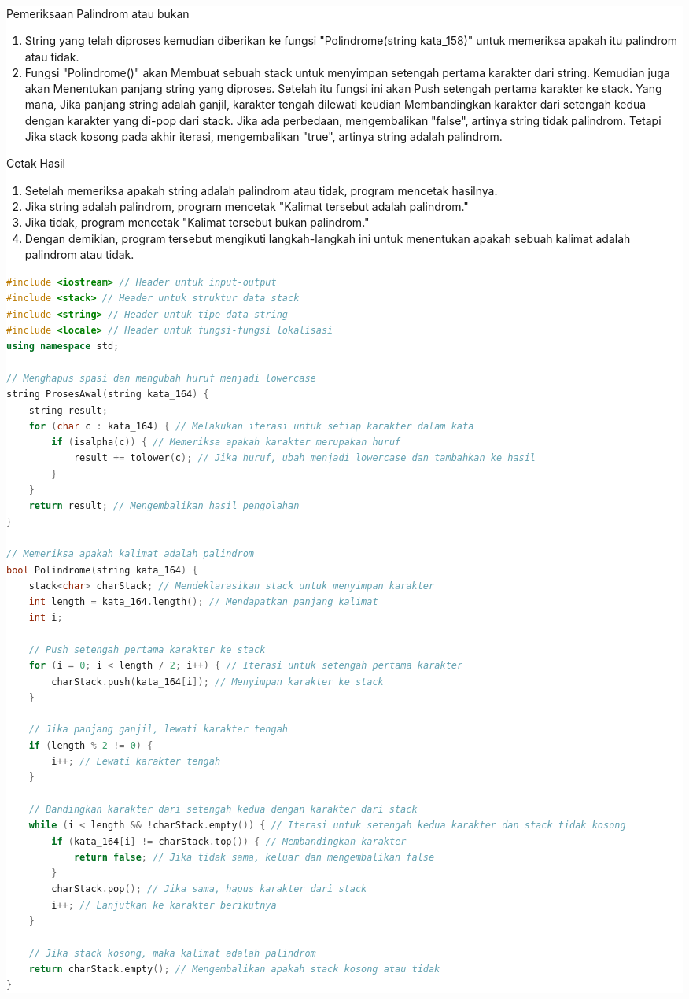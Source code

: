 Pemeriksaan Palindrom atau bukan
1.	String yang telah diproses kemudian diberikan ke fungsi "Polindrome(string kata_158)" untuk memeriksa apakah itu palindrom atau tidak.
2.	Fungsi "Polindrome()" akan Membuat sebuah stack untuk menyimpan setengah pertama karakter dari string. Kemudian juga akan Menentukan panjang string yang diproses. Setelah itu fungsi ini akan Push setengah pertama karakter ke stack. Yang mana, Jika panjang string adalah ganjil, karakter tengah dilewati keudian Membandingkan karakter dari setengah kedua dengan karakter yang di-pop dari stack. Jika ada perbedaan, mengembalikan "false", artinya string tidak palindrom. Tetapi Jika stack kosong pada akhir iterasi, mengembalikan "true", artinya string adalah palindrom. 

Cetak Hasil
1.	Setelah memeriksa apakah string adalah palindrom atau tidak, program mencetak hasilnya.
2.	Jika string adalah palindrom, program mencetak "Kalimat tersebut adalah palindrom."
3.	Jika tidak, program mencetak "Kalimat tersebut bukan palindrom."
4.	Dengan demikian, program tersebut mengikuti langkah-langkah ini untuk menentukan apakah sebuah kalimat adalah palindrom atau tidak.

```C++
#include <iostream> // Header untuk input-output
#include <stack> // Header untuk struktur data stack
#include <string> // Header untuk tipe data string
#include <locale> // Header untuk fungsi-fungsi lokalisasi
using namespace std;

// Menghapus spasi dan mengubah huruf menjadi lowercase
string ProsesAwal(string kata_164) {
    string result;
    for (char c : kata_164) { // Melakukan iterasi untuk setiap karakter dalam kata
        if (isalpha(c)) { // Memeriksa apakah karakter merupakan huruf
            result += tolower(c); // Jika huruf, ubah menjadi lowercase dan tambahkan ke hasil
        }
    }
    return result; // Mengembalikan hasil pengolahan
}

// Memeriksa apakah kalimat adalah palindrom
bool Polindrome(string kata_164) {
    stack<char> charStack; // Mendeklarasikan stack untuk menyimpan karakter
    int length = kata_164.length(); // Mendapatkan panjang kalimat
    int i;

    // Push setengah pertama karakter ke stack
    for (i = 0; i < length / 2; i++) { // Iterasi untuk setengah pertama karakter
        charStack.push(kata_164[i]); // Menyimpan karakter ke stack
    }

    // Jika panjang ganjil, lewati karakter tengah
    if (length % 2 != 0) {
        i++; // Lewati karakter tengah
    }

    // Bandingkan karakter dari setengah kedua dengan karakter dari stack
    while (i < length && !charStack.empty()) { // Iterasi untuk setengah kedua karakter dan stack tidak kosong
        if (kata_164[i] != charStack.top()) { // Membandingkan karakter
            return false; // Jika tidak sama, keluar dan mengembalikan false
        }
        charStack.pop(); // Jika sama, hapus karakter dari stack
        i++; // Lanjutkan ke karakter berikutnya
    }

    // Jika stack kosong, maka kalimat adalah palindrom
    return charStack.empty(); // Mengembalikan apakah stack kosong atau tidak
}

```